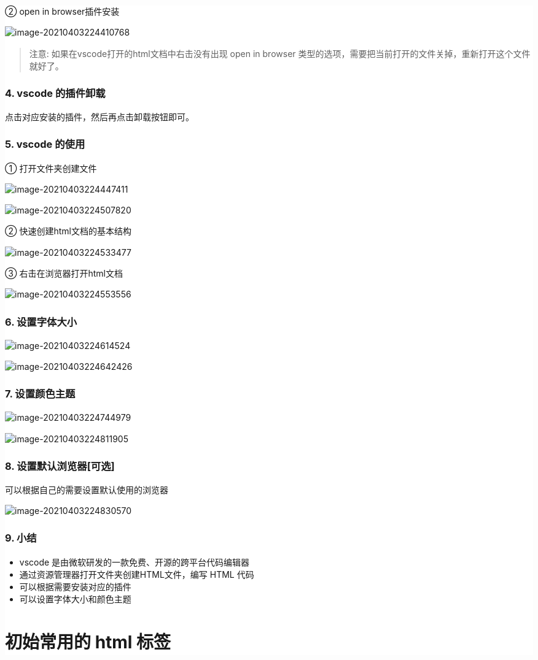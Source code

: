 ② open in browser插件安装

![image-20210403224410768](media/image-20210403224410768.png)

> 注意: 如果在vscode打开的html文档中右击没有出现 open in browser 类型的选项，需要把当前打开的文件关掉，重新打开这个文件就好了。

### 4. vscode 的插件卸载

点击对应安装的插件，然后再点击卸载按钮即可。

### 5. vscode 的使用

① 打开文件夹创建文件

![image-20210403224447411](media/image-20210403224447411.png)

![image-20210403224507820](media/image-20210403224507820.png)

② 快速创建html文档的基本结构

![image-20210403224533477](media/image-20210403224533477.png)

③ 右击在浏览器打开html文档

![image-20210403224553556](media/image-20210403224553556.png)

### 6. 设置字体大小

![image-20210403224614524](media/image-20210403224614524.png)

![image-20210403224642426](media/image-20210403224642426.png)

### 7. 设置颜色主题

![image-20210403224744979](media/image-20210403224744979.png)

![image-20210403224811905](media/image-20210403224811905.png)

### 8. 设置默认浏览器[可选]

可以根据自己的需要设置默认使用的浏览器

![image-20210403224830570](media/image-20210403224830570.png)

### 9. 小结

- vscode 是由微软研发的一款免费、开源的跨平台代码编辑器
- 通过资源管理器打开文件夹创建HTML文件，编写 HTML 代码
- 可以根据需要安装对应的插件
- 可以设置字体大小和颜色主题

# 初始常用的 html 标签
